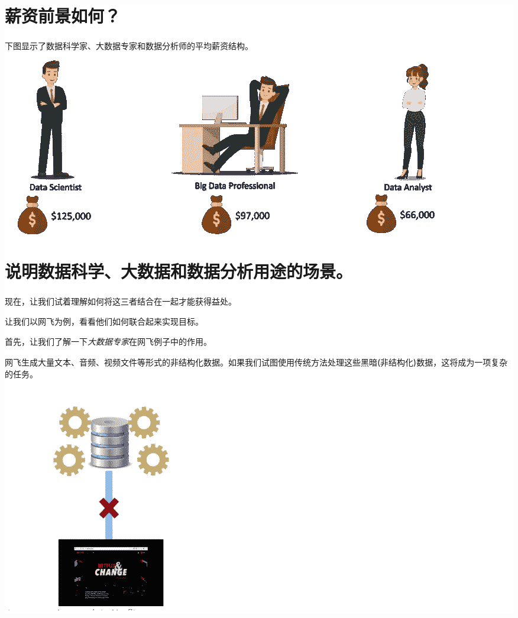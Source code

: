 # 薪资前景如何？

下图显示了数据科学家、大数据专家和数据分析师的平均薪资结构。

![](img/3753cc1b2edadfc1d01222413955db3e.png)

# 说明数据科学、大数据和数据分析用途的场景。

现在，让我们试着理解如何将这三者结合在一起才能获得益处。

让我们以网飞为例，看看他们如何联合起来实现目标。

首先，让我们了解一下*大数据专家*在网飞例子中的作用。

网飞生成大量文本、音频、视频文件等形式的非结构化数据。如果我们试图使用传统方法处理这些黑暗(非结构化)数据，这将成为一项复杂的任务。

![](img/02746e9a670f614e046a7f44b77f9de9.png)
